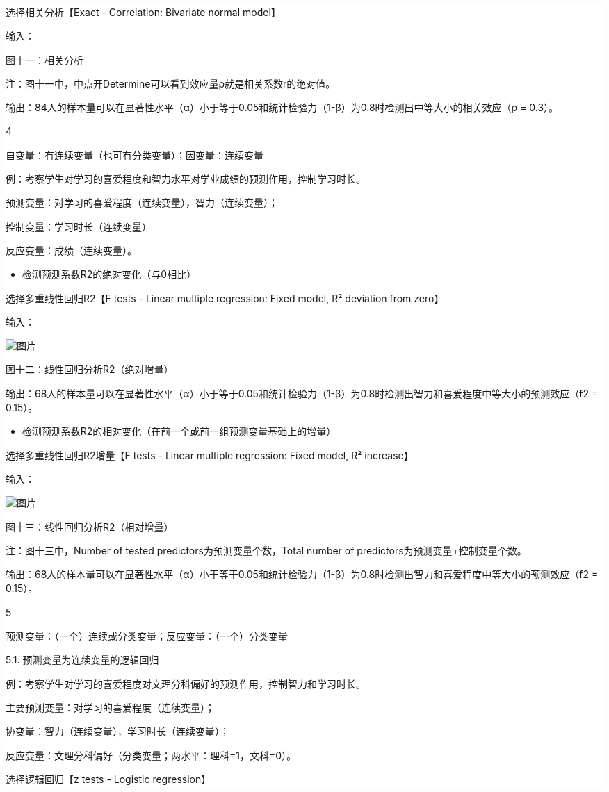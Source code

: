 选择相关分析【Exact - Correlation: Bivariate normal model】

输入：

图十一：相关分析  

注：图十一中，中点开Determine可以看到效应量ρ就是相关系数r的绝对值。

输出：84人的样本量可以在显著性水平（α）小于等于0.05和统计检验力（1-β）为0.8时检测出中等大小的相关效应（ρ = 0.3）。

4

自变量：有连续变量（也可有分类变量）；因变量：连续变量

例：考察学生对学习的喜爱程度和智力水平对学业成绩的预测作用，控制学习时长。

预测变量：对学习的喜爱程度（连续变量），智力（连续变量）；

控制变量：学习时长（连续变量）

反应变量：成绩（连续变量）。

-   检测预测系数R2的绝对变化（与0相比）
    

选择多重线性回归R2【F tests - Linear multiple regression: Fixed model, R² deviation from zero】

输入：

![图片](https://image.cubox.pro/article/2022050120042672347/19823.jpg)

图十二：线性回归分析R2（绝对增量）  

输出：68人的样本量可以在显著性水平（α）小于等于0.05和统计检验力（1-β）为0.8时检测出智力和喜爱程度中等大小的预测效应（f2 = 0.15）。

-   检测预测系数R2的相对变化（在前一个或前一组预测变量基础上的增量）
    

选择多重线性回归R2增量【F tests - Linear multiple regression: Fixed model, R² increase】

输入：

![图片](https://image.cubox.pro/article/2022050120042564621/41345.jpg)

图十三：线性回归分析R2（相对增量）  

注：图十三中，Number of tested predictors为预测变量个数，Total number of predictors为预测变量+控制变量个数。

输出：68人的样本量可以在显著性水平（α）小于等于0.05和统计检验力（1-β）为0.8时检测出智力和喜爱程度中等大小的预测效应（f2 = 0.15）。

5

预测变量：（一个）连续或分类变量；反应变量：（一个）分类变量

5.1. 预测变量为连续变量的逻辑回归  

例：考察学生对学习的喜爱程度对文理分科偏好的预测作用，控制智力和学习时长。

主要预测变量：对学习的喜爱程度（连续变量）；

协变量：智力（连续变量），学习时长（连续变量）；

反应变量：文理分科偏好（分类变量；两水平：理科=1，文科=0）。

选择逻辑回归【z tests - Logistic regression】
